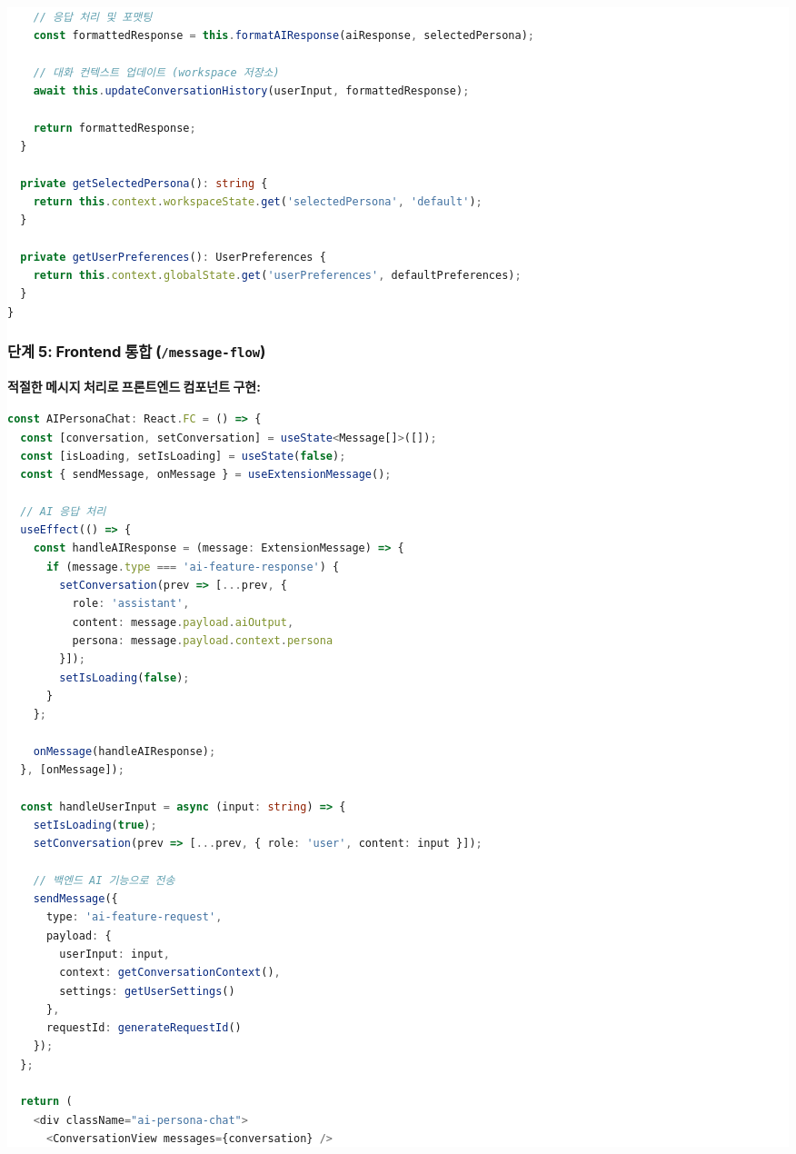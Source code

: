```typescript
    // 응답 처리 및 포맷팅
    const formattedResponse = this.formatAIResponse(aiResponse, selectedPersona);
    
    // 대화 컨텍스트 업데이트 (workspace 저장소)
    await this.updateConversationHistory(userInput, formattedResponse);
    
    return formattedResponse;
  }
  
  private getSelectedPersona(): string {
    return this.context.workspaceState.get('selectedPersona', 'default');
  }
  
  private getUserPreferences(): UserPreferences {
    return this.context.globalState.get('userPreferences', defaultPreferences);
  }
}
```

### 단계 5: Frontend 통합 (`/message-flow`)
**적절한 메시지 처리로 프론트엔드 컴포넌트 구현:**

```typescript
const AIPersonaChat: React.FC = () => {
  const [conversation, setConversation] = useState<Message[]>([]);
  const [isLoading, setIsLoading] = useState(false);
  const { sendMessage, onMessage } = useExtensionMessage();
  
  // AI 응답 처리
  useEffect(() => {
    const handleAIResponse = (message: ExtensionMessage) => {
      if (message.type === 'ai-feature-response') {
        setConversation(prev => [...prev, {
          role: 'assistant',
          content: message.payload.aiOutput,
          persona: message.payload.context.persona
        }]);
        setIsLoading(false);
      }
    };
    
    onMessage(handleAIResponse);
  }, [onMessage]);
  
  const handleUserInput = async (input: string) => {
    setIsLoading(true);
    setConversation(prev => [...prev, { role: 'user', content: input }]);
    
    // 백엔드 AI 기능으로 전송
    sendMessage({
      type: 'ai-feature-request',
      payload: {
        userInput: input,
        context: getConversationContext(),
        settings: getUserSettings()
      },
      requestId: generateRequestId()
    });
  };
  
  return (
    <div className="ai-persona-chat">
      <ConversationView messages={conversation} />
```